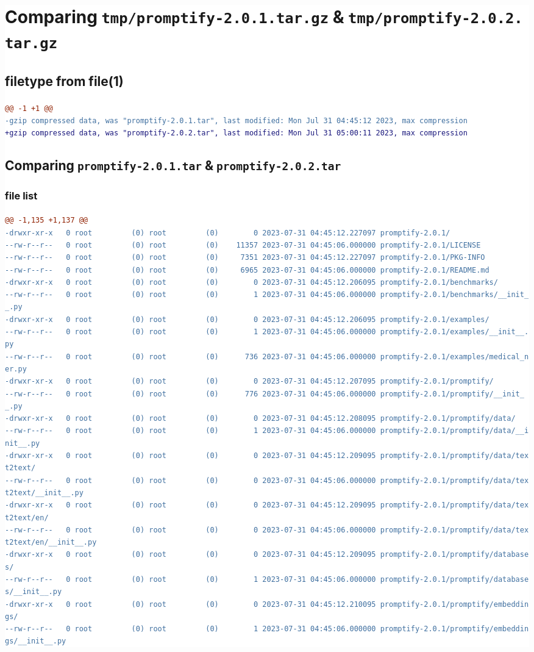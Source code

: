 # Comparing `tmp/promptify-2.0.1.tar.gz` & `tmp/promptify-2.0.2.tar.gz`

## filetype from file(1)

```diff
@@ -1 +1 @@
-gzip compressed data, was "promptify-2.0.1.tar", last modified: Mon Jul 31 04:45:12 2023, max compression
+gzip compressed data, was "promptify-2.0.2.tar", last modified: Mon Jul 31 05:00:11 2023, max compression
```

## Comparing `promptify-2.0.1.tar` & `promptify-2.0.2.tar`

### file list

```diff
@@ -1,135 +1,137 @@
-drwxr-xr-x   0 root         (0) root         (0)        0 2023-07-31 04:45:12.227097 promptify-2.0.1/
--rw-r--r--   0 root         (0) root         (0)    11357 2023-07-31 04:45:06.000000 promptify-2.0.1/LICENSE
--rw-r--r--   0 root         (0) root         (0)     7351 2023-07-31 04:45:12.227097 promptify-2.0.1/PKG-INFO
--rw-r--r--   0 root         (0) root         (0)     6965 2023-07-31 04:45:06.000000 promptify-2.0.1/README.md
-drwxr-xr-x   0 root         (0) root         (0)        0 2023-07-31 04:45:12.206095 promptify-2.0.1/benchmarks/
--rw-r--r--   0 root         (0) root         (0)        1 2023-07-31 04:45:06.000000 promptify-2.0.1/benchmarks/__init__.py
-drwxr-xr-x   0 root         (0) root         (0)        0 2023-07-31 04:45:12.206095 promptify-2.0.1/examples/
--rw-r--r--   0 root         (0) root         (0)        1 2023-07-31 04:45:06.000000 promptify-2.0.1/examples/__init__.py
--rw-r--r--   0 root         (0) root         (0)      736 2023-07-31 04:45:06.000000 promptify-2.0.1/examples/medical_ner.py
-drwxr-xr-x   0 root         (0) root         (0)        0 2023-07-31 04:45:12.207095 promptify-2.0.1/promptify/
--rw-r--r--   0 root         (0) root         (0)      776 2023-07-31 04:45:06.000000 promptify-2.0.1/promptify/__init__.py
-drwxr-xr-x   0 root         (0) root         (0)        0 2023-07-31 04:45:12.208095 promptify-2.0.1/promptify/data/
--rw-r--r--   0 root         (0) root         (0)        1 2023-07-31 04:45:06.000000 promptify-2.0.1/promptify/data/__init__.py
-drwxr-xr-x   0 root         (0) root         (0)        0 2023-07-31 04:45:12.209095 promptify-2.0.1/promptify/data/text2text/
--rw-r--r--   0 root         (0) root         (0)        0 2023-07-31 04:45:06.000000 promptify-2.0.1/promptify/data/text2text/__init__.py
-drwxr-xr-x   0 root         (0) root         (0)        0 2023-07-31 04:45:12.209095 promptify-2.0.1/promptify/data/text2text/en/
--rw-r--r--   0 root         (0) root         (0)        0 2023-07-31 04:45:06.000000 promptify-2.0.1/promptify/data/text2text/en/__init__.py
-drwxr-xr-x   0 root         (0) root         (0)        0 2023-07-31 04:45:12.209095 promptify-2.0.1/promptify/databases/
--rw-r--r--   0 root         (0) root         (0)        1 2023-07-31 04:45:06.000000 promptify-2.0.1/promptify/databases/__init__.py
-drwxr-xr-x   0 root         (0) root         (0)        0 2023-07-31 04:45:12.210095 promptify-2.0.1/promptify/embeddings/
--rw-r--r--   0 root         (0) root         (0)        1 2023-07-31 04:45:06.000000 promptify-2.0.1/promptify/embeddings/__init__.py
```